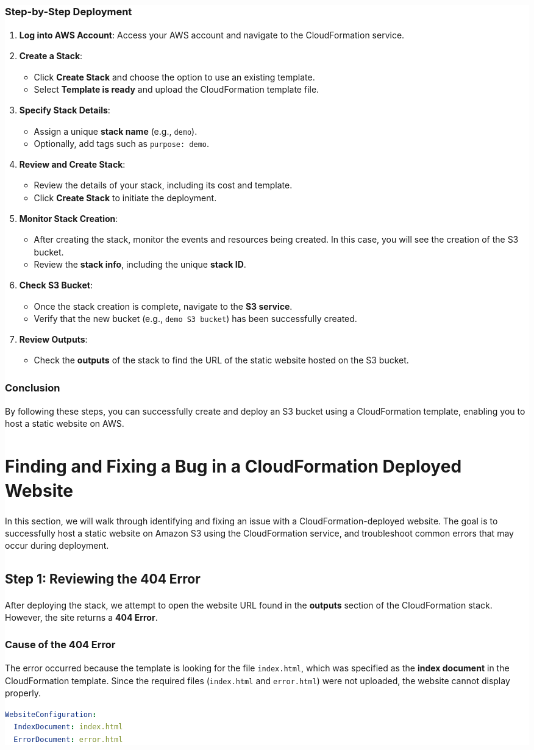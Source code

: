 ### Step-by-Step Deployment

1. **Log into AWS Account**: Access your AWS account and navigate to the CloudFormation service.
   
2. **Create a Stack**:
   - Click **Create Stack** and choose the option to use an existing template.
   - Select **Template is ready** and upload the CloudFormation template file.

3. **Specify Stack Details**:
   - Assign a unique **stack name** (e.g., `demo`).
   - Optionally, add tags such as `purpose: demo`.

4. **Review and Create Stack**:
   - Review the details of your stack, including its cost and template.
   - Click **Create Stack** to initiate the deployment.

5. **Monitor Stack Creation**:
   - After creating the stack, monitor the events and resources being created. In this case, you will see the creation of the S3 bucket.
   - Review the **stack info**, including the unique **stack ID**.

6. **Check S3 Bucket**:
   - Once the stack creation is complete, navigate to the **S3 service**.
   - Verify that the new bucket (e.g., `demo S3 bucket`) has been successfully created.

7. **Review Outputs**:
   - Check the **outputs** of the stack to find the URL of the static website hosted on the S3 bucket.

### Conclusion

By following these steps, you can successfully create and deploy an S3 bucket using a CloudFormation template, enabling you to host a static website on AWS.

# Finding and Fixing a Bug in a CloudFormation Deployed Website

In this section, we will walk through identifying and fixing an issue with a CloudFormation-deployed website. The goal is to successfully host a static website on Amazon S3 using the CloudFormation service, and troubleshoot common errors that may occur during deployment.

## Step 1: Reviewing the 404 Error

After deploying the stack, we attempt to open the website URL found in the **outputs** section of the CloudFormation stack. However, the site returns a **404 Error**.

### Cause of the 404 Error
The error occurred because the template is looking for the file `index.html`, which was specified as the **index document** in the CloudFormation template. Since the required files (`index.html` and `error.html`) were not uploaded, the website cannot display properly.

```yaml
WebsiteConfiguration:
  IndexDocument: index.html
  ErrorDocument: error.html
```
